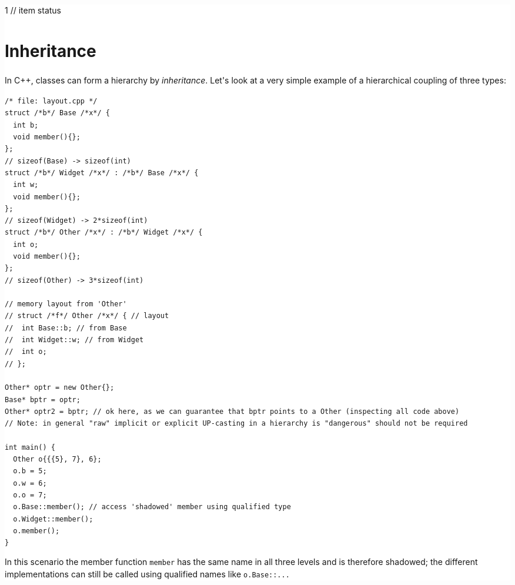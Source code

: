 1 // item status
# Inheritance 

In C++, classes can form a hierarchy by *inheritance*. Let's look at a very simple example of a hierarchical coupling of three types:
```pmans
/* file: layout.cpp */
struct /*b*/ Base /*x*/ {
  int b;
  void member(){};
};
// sizeof(Base) -> sizeof(int)
struct /*b*/ Widget /*x*/ : /*b*/ Base /*x*/ {
  int w;
  void member(){};
};
// sizeof(Widget) -> 2*sizeof(int)
struct /*b*/ Other /*x*/ : /*b*/ Widget /*x*/ {
  int o;
  void member(){};
};
// sizeof(Other) -> 3*sizeof(int)

// memory layout from 'Other'
// struct /*f*/ Other /*x*/ { // layout
//  int Base::b; // from Base
//  int Widget::w; // from Widget
//  int o;
// };

Other* optr = new Other{};
Base* bptr = optr;
Other* optr2 = bptr; // ok here, as we can guarantee that bptr points to a Other (inspecting all code above)
// Note: in general "raw" implicit or explicit UP-casting in a hierarchy is "dangerous" should not be required

int main() {
  Other o{{{5}, 7}, 6};
  o.b = 5;
  o.w = 6;
  o.o = 7;
  o.Base::member(); // access 'shadowed' member using qualified type 
  o.Widget::member();
  o.member();
}
```
In this scenario the member function `member` has the same name in all three levels and is therefore shadowed; the different implementations can still be called using qualified names like `o.Base::...`
